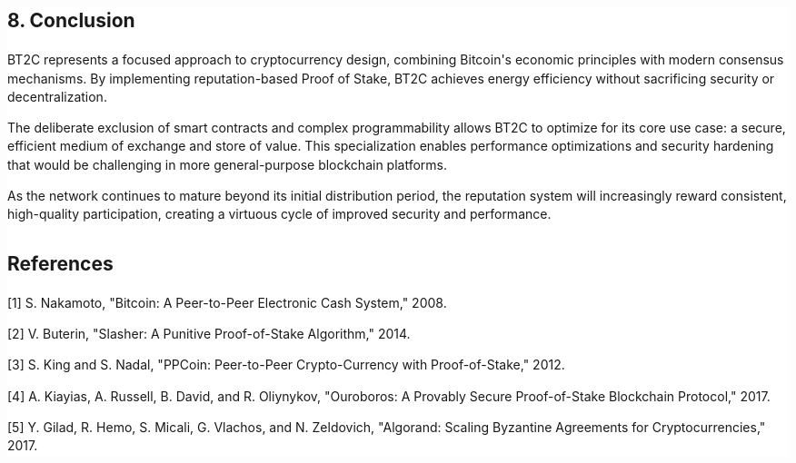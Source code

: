 ## 8. Conclusion

BT2C represents a focused approach to cryptocurrency design, combining Bitcoin's economic principles with modern consensus mechanisms. By implementing reputation-based Proof of Stake, BT2C achieves energy efficiency without sacrificing security or decentralization.

The deliberate exclusion of smart contracts and complex programmability allows BT2C to optimize for its core use case: a secure, efficient medium of exchange and store of value. This specialization enables performance optimizations and security hardening that would be challenging in more general-purpose blockchain platforms.

As the network continues to mature beyond its initial distribution period, the reputation system will increasingly reward consistent, high-quality participation, creating a virtuous cycle of improved security and performance.

## References

[1] S. Nakamoto, "Bitcoin: A Peer-to-Peer Electronic Cash System," 2008.

[2] V. Buterin, "Slasher: A Punitive Proof-of-Stake Algorithm," 2014.

[3] S. King and S. Nadal, "PPCoin: Peer-to-Peer Crypto-Currency with Proof-of-Stake," 2012.

[4] A. Kiayias, A. Russell, B. David, and R. Oliynykov, "Ouroboros: A Provably Secure Proof-of-Stake Blockchain Protocol," 2017.

[5] Y. Gilad, R. Hemo, S. Micali, G. Vlachos, and N. Zeldovich, "Algorand: Scaling Byzantine Agreements for Cryptocurrencies," 2017.
